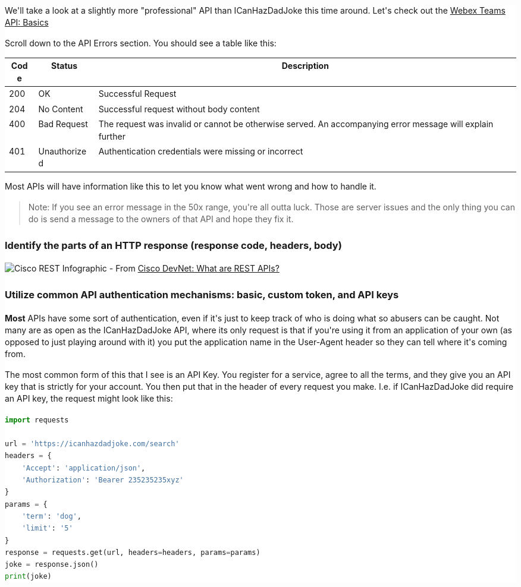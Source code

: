 We'll take a look at a slightly more "professional" API than ICanHazDadJoke this time around. Let's check out the [Webex Teams API: Basics](https://developer.webex.com/docs/api/basics)

Scroll down to the API Errors section. You should see a table like this:

| Code | Status       | Description                                                                                               |
|------|--------------|-----------------------------------------------------------------------------------------------------------|
| 200  | OK           | Successful Request                                                                                        |
| 204  | No Content   | Successful request without body content                                                                   |
| 400  | Bad Request  | The request was invalid or cannot be otherwise served. An accompanying error message will explain further |
| 401  | Unauthorized | Authentication credentials were missing or incorrect                                                      |

Most APIs will have information like this to let you know what went wrong and how to handle it.

> Note: If you see an error message in the 50x range, you're all outta luck. Those are server issues and the only thing you can do is send a message to the owners of that API and hope they fix it.

### Identify the parts of an HTTP response (response code, headers, body)

![Cisco REST Infographic](https://developer.cisco.com/learning/posts/files/what-are-rest-apis/assets/images/request-response.png) - From [Cisco DevNet: What are REST APIs?](https://developer.cisco.com/learning/lab/what-are-rest-apis/step/1)

### Utilize common API authentication mechanisms: basic, custom token, and API keys

**Most** APIs have some sort of authentication, even if it's just to keep track of who is doing what so abusers can be caught. Not many are as open as the ICanHazDadJoke API, where its only request is that if you're using it from an application of your own (as opposed to just playing around with it) you put the application name in the User-Agent header so they can tell where it's coming from.

The most common form of this that I see is an API Key. You register for a service, agree to all the terms, and they give you an API key that is strictly for your account. You then put that in the header of every request you make. I.e. if ICanHazDadJoke did require an API key, the request might look like this:

``` python
import requests

url = 'https://icanhazdadjoke.com/search'
headers = {
    'Accept': 'application/json',
    'Authorization': 'Bearer 235235235xyz'
}
params = {
    'term': 'dog',
    'limit': '5'
}
response = requests.get(url, headers=headers, params=params)
joke = response.json()
print(joke)
```
